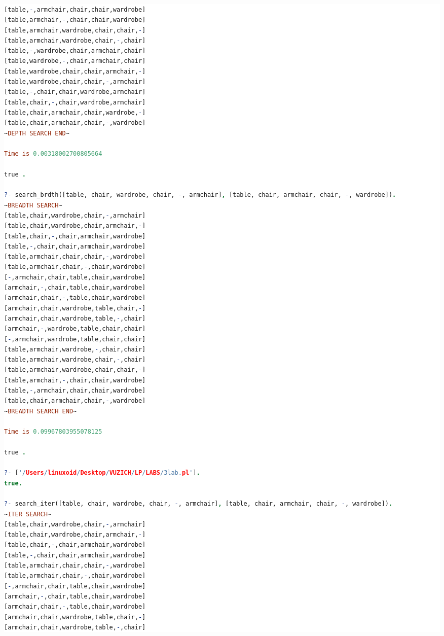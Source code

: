 ```prolog
[table,-,armchair,chair,chair,wardrobe]
[table,armchair,-,chair,chair,wardrobe]
[table,armchair,wardrobe,chair,chair,-]
[table,armchair,wardrobe,chair,-,chair]
[table,-,wardrobe,chair,armchair,chair]
[table,wardrobe,-,chair,armchair,chair]
[table,wardrobe,chair,chair,armchair,-]
[table,wardrobe,chair,chair,-,armchair]
[table,-,chair,chair,wardrobe,armchair]
[table,chair,-,chair,wardrobe,armchair]
[table,chair,armchair,chair,wardrobe,-]
[table,chair,armchair,chair,-,wardrobe]
~DEPTH SEARCH END~

Time is 0.00318002700805664

true .

?- search_brdth([table, chair, wardrobe, chair, -, armchair], [table, chair, armchair, chair, -, wardrobe]).
~BREADTH SEARCH~
[table,chair,wardrobe,chair,-,armchair]
[table,chair,wardrobe,chair,armchair,-]
[table,chair,-,chair,armchair,wardrobe]
[table,-,chair,chair,armchair,wardrobe]
[table,armchair,chair,chair,-,wardrobe]
[table,armchair,chair,-,chair,wardrobe]
[-,armchair,chair,table,chair,wardrobe]
[armchair,-,chair,table,chair,wardrobe]
[armchair,chair,-,table,chair,wardrobe]
[armchair,chair,wardrobe,table,chair,-]
[armchair,chair,wardrobe,table,-,chair]
[armchair,-,wardrobe,table,chair,chair]
[-,armchair,wardrobe,table,chair,chair]
[table,armchair,wardrobe,-,chair,chair]
[table,armchair,wardrobe,chair,-,chair]
[table,armchair,wardrobe,chair,chair,-]
[table,armchair,-,chair,chair,wardrobe]
[table,-,armchair,chair,chair,wardrobe]
[table,chair,armchair,chair,-,wardrobe]
~BREADTH SEARCH END~

Time is 0.09967803955078125

true .

?- ['/Users/linuxoid/Desktop/VUZICH/LP/LABS/3lab.pl'].
true.

?- search_iter([table, chair, wardrobe, chair, -, armchair], [table, chair, armchair, chair, -, wardrobe]).
~ITER SEARCH~
[table,chair,wardrobe,chair,-,armchair]
[table,chair,wardrobe,chair,armchair,-]
[table,chair,-,chair,armchair,wardrobe]
[table,-,chair,chair,armchair,wardrobe]
[table,armchair,chair,chair,-,wardrobe]
[table,armchair,chair,-,chair,wardrobe]
[-,armchair,chair,table,chair,wardrobe]
[armchair,-,chair,table,chair,wardrobe]
[armchair,chair,-,table,chair,wardrobe]
[armchair,chair,wardrobe,table,chair,-]
[armchair,chair,wardrobe,table,-,chair]
```